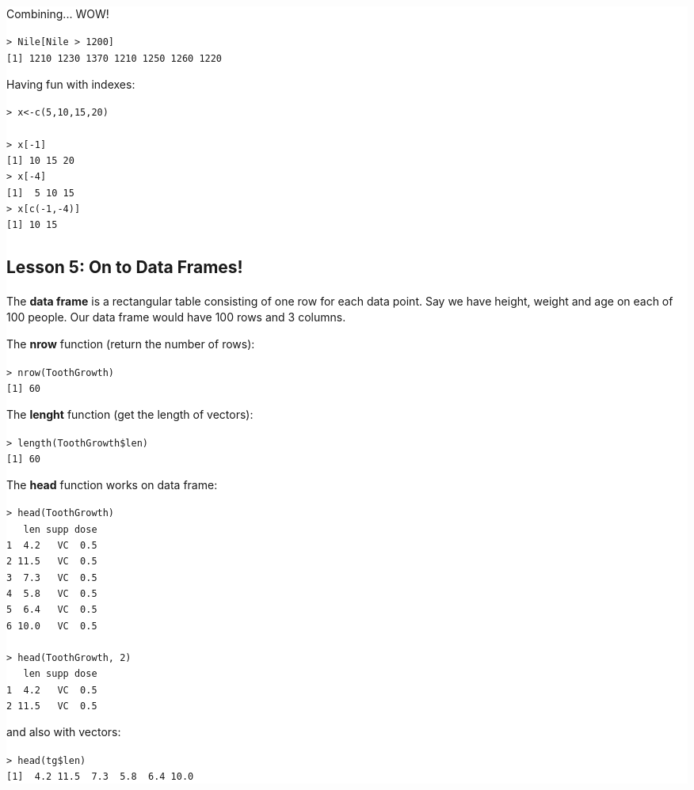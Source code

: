 Combining... WOW!

```
> Nile[Nile > 1200]
[1] 1210 1230 1370 1210 1250 1260 1220
```

Having fun with indexes:

```
> x<-c(5,10,15,20)

> x[-1]
[1] 10 15 20
> x[-4]
[1]  5 10 15
> x[c(-1,-4)]
[1] 10 15
```

## Lesson 5: On to Data Frames!

The **data frame** is a rectangular table consisting of one row for each data point. Say we have height, weight and age on each of 100 people. Our data frame would have 100 rows and 3 columns.

The **nrow** function (return the number of rows):

```
> nrow(ToothGrowth)
[1] 60
```

The **lenght** function (get the length of vectors):
```
> length(ToothGrowth$len)
[1] 60
```

The **head** function works on data frame:

```
> head(ToothGrowth)
   len supp dose
1  4.2   VC  0.5
2 11.5   VC  0.5
3  7.3   VC  0.5
4  5.8   VC  0.5
5  6.4   VC  0.5
6 10.0   VC  0.5

> head(ToothGrowth, 2)
   len supp dose
1  4.2   VC  0.5
2 11.5   VC  0.5
```

and also with vectors:
```
> head(tg$len)
[1]  4.2 11.5  7.3  5.8  6.4 10.0
```
